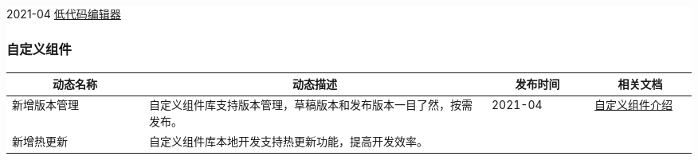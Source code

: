 <td>2021-04</td>
<td><a href="https://cloud.tencent.com/document/product/1301/57912">低代码编辑器</a></td>
</tr>
</table>

### 自定义组件

<table>
<tr>
<th width="20%">动态名称</th>
<th width="50%">动态描述</th>
<th width="15%">发布时间</th>
<th width="15%">相关文档</th>
</tr>
<tbody>
<tr>
<td>新增版本管理</td>
<td>自定义组件库支持版本管理，草稿版本和发布版本一目了然，按需发布。
</td>
<td rowspan="2">2021-04</td>
<td rowspan="2"><a href="https://cloud.tencent.com/document/product/1301/53287">自定义组件介绍</a></td>
</tr>
<tr>
<td>新增热更新</td>
<td>自定义组件库本地开发支持热更新功能，提高开发效率。
</td>

</tr>
</table>
